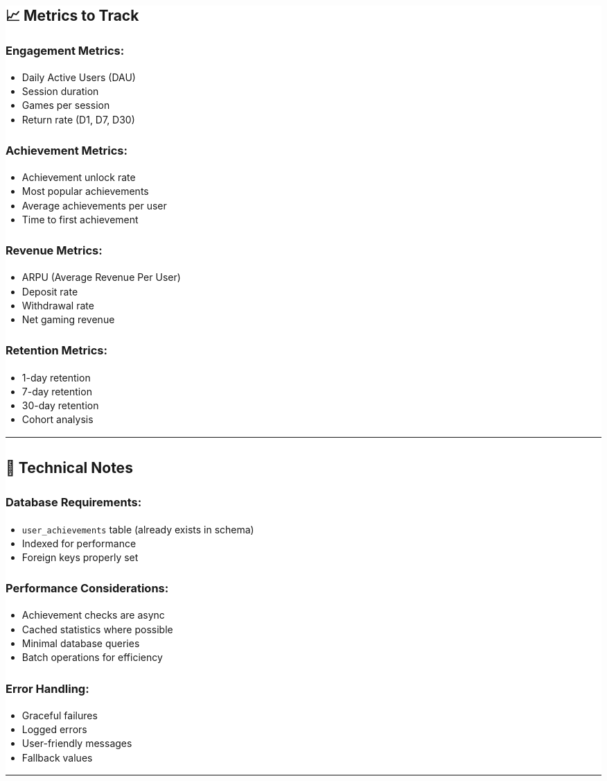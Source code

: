 ## 📈 Metrics to Track

### Engagement Metrics:
- Daily Active Users (DAU)
- Session duration
- Games per session
- Return rate (D1, D7, D30)

### Achievement Metrics:
- Achievement unlock rate
- Most popular achievements
- Average achievements per user
- Time to first achievement

### Revenue Metrics:
- ARPU (Average Revenue Per User)
- Deposit rate
- Withdrawal rate
- Net gaming revenue

### Retention Metrics:
- 1-day retention
- 7-day retention
- 30-day retention
- Cohort analysis

---

## 🔧 Technical Notes

### Database Requirements:
- `user_achievements` table (already exists in schema)
- Indexed for performance
- Foreign keys properly set

### Performance Considerations:
- Achievement checks are async
- Cached statistics where possible
- Minimal database queries
- Batch operations for efficiency

### Error Handling:
- Graceful failures
- Logged errors
- User-friendly messages
- Fallback values

---
